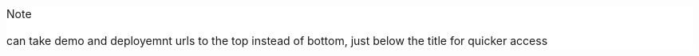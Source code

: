 > [!NOTE]
> can take demo and deployemnt urls to the top instead of bottom, just below the title for quicker access
